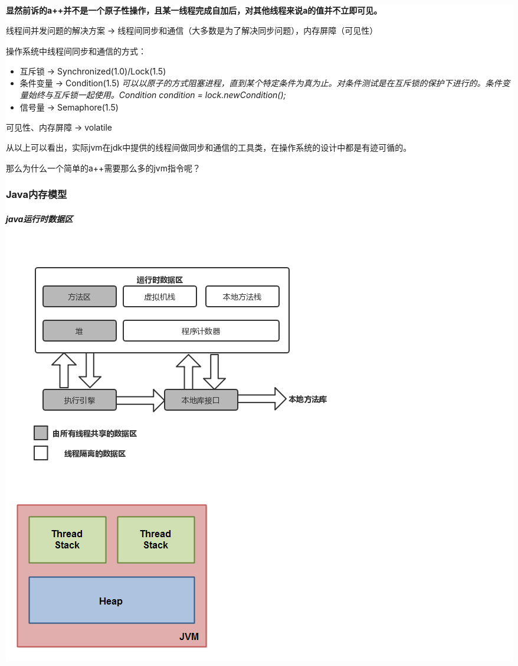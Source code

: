 **显然前诉的a++并不是一个原子性操作，且某一线程完成自加后，对其他线程来说a的值并不立即可见。**

线程间并发问题的解决方案 -> 线程间同步和通信（大多数是为了解决同步问题），内存屏障（可见性）

操作系统中线程间同步和通信的方式：
+ 互斥锁 -> Synchronized(1.0)/Lock(1.5)
+ 条件变量 -> Condition(1.5) *可以以原子的方式阻塞进程，直到某个特定条件为真为止。对条件测试是在互斥锁的保护下进行的。条件变量始终与互斥锁一起使用。Condition condition = lock.newCondition();*
+ 信号量 -> Semaphore(1.5)

可见性、内存屏障 -> volatile

从以上可以看出，实际jvm在jdk中提供的线程间做同步和通信的工具类，在操作系统的设计中都是有迹可循的。

那么为什么一个简单的a++需要那么多的jvm指令呢？

### Java内存模型
##### java运行时数据区
![java运行时数据区](/img/in-post/java-concurrency/java-runtime-memory-model.png)

![java内存模型](/img/in-post/java-concurrency/java-memory-model.png)
